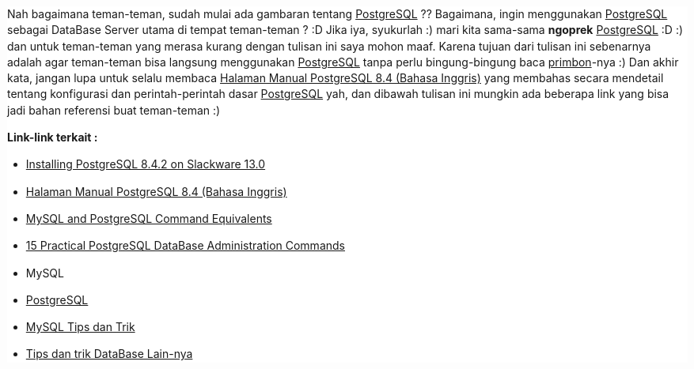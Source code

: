 


Nah bagaimana teman-teman, sudah mulai ada gambaran tentang [PostgreSQL](http://www.postgresql.org/) ?? Bagaimana, ingin menggunakan [PostgreSQL](http://www.postgresql.org/) sebagai DataBase Server utama di tempat teman-teman ? :D Jika iya, syukurlah :) mari kita sama-sama **ngoprek** [PostgreSQL](http://www.postgresql.org/) :D :) dan untuk teman-teman yang merasa kurang dengan tulisan ini saya mohon maaf. Karena tujuan dari tulisan ini sebenarnya adalah agar teman-teman bisa langsung menggunakan [PostgreSQL](http://www.postgresql.org/) tanpa perlu bingung-bingung baca [primbon](http://www.postgresql.org/docs/8.4/interactive/index.html)-nya :) Dan akhir kata, jangan lupa untuk selalu membaca [Halaman Manual PostgreSQL 8.4 (Bahasa Inggris)](http://www.postgresql.org/docs/8.4/interactive/index.html) yang membahas secara mendetail tentang konfigurasi dan perintah-perintah dasar [PostgreSQL](http://www.postgresql.org/) yah, dan dibawah tulisan ini mungkin ada beberapa link yang bisa jadi bahan referensi buat teman-teman :)

**Link-link terkait :**




  * [Installing PostgreSQL 8.4.2 on Slackware 13.0](http://martinusadyh.web.id/2010/02/28/installing-postgresql-8-4-2-on-slackware-13-0/)


  * [Halaman Manual PostgreSQL 8.4 (Bahasa Inggris)](http://www.postgresql.org/docs/8.4/interactive/index.html)


  * [MySQL and PostgreSQL Command Equivalents](http://blog.endpoint.com/2009/12/mysql-and-postgres-command-equivalents.html)


  * [ 15 Practical PostgreSQL DataBase Administration Commands](http://www.thegeekstuff.com/2009/04/15-practical-postgresql-database-adminstration-commands/)


  * [](http://mysql.com)MySQL


  * [PostgreSQL](http://www.postgresql.org/)


  * [MySQL Tips dan Trik](http://martinusadyh.web.id/2009/08/31/mysql-tips-n-trik/)


  * [Tips dan trik DataBase Lain-nya](http://martinusadyh.web.id/category/database/)



